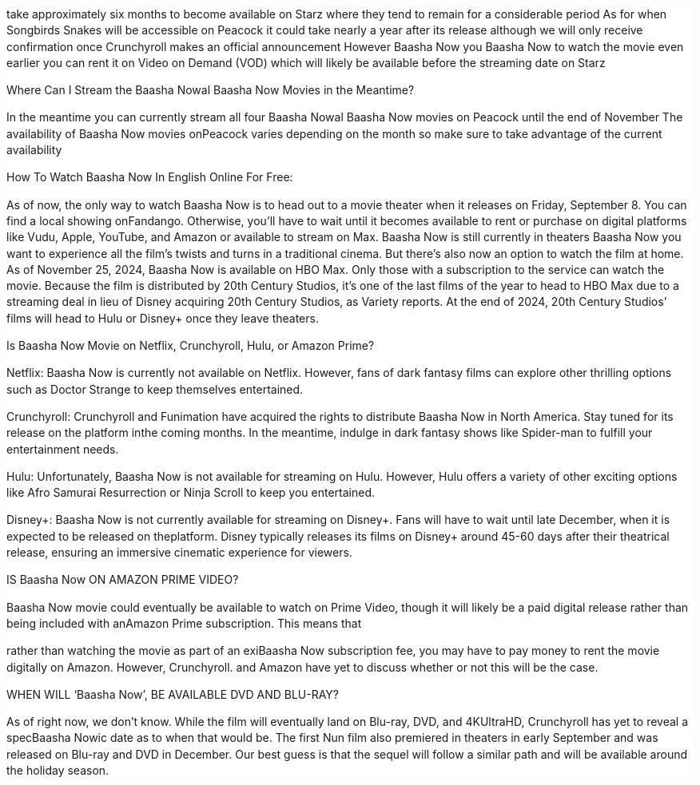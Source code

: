 take approximately six months to become available on Starz where they tend to remain for a considerable period As for when Songbirds Snakes will be accessible on Peacock it could take nearly a year after its release although we will only receive confirmation once Crunchyroll makes an official announcement However Baasha Now you Baasha Now to watch the movie even earlier you can rent it on Video on Demand (VOD) which will likely be available before the streaming date on Starz

Where Can I Stream the Baasha Nowal Baasha Now Movies in the Meantime?

In the meantime you can currently stream all four Baasha Nowal Baasha Now movies on Peacock until the end of November The availability of Baasha Now movies onPeacock varies depending on the month so make sure to take advantage of the current availability

How To Watch Baasha Now In English Online For Free:

As of now, the only way to watch Baasha Now is to head out to a movie theater when it releases on Friday, September 8. You can find a local showing onFandango. Otherwise, you’ll have to wait until it becomes available to rent or purchase on digital platforms like Vudu, Apple, YouTube, and Amazon or available to stream on Max. Baasha Now is still currently in theaters Baasha Now you want to experience all the film’s twists and turns in a traditional cinema. But there’s also now an option to watch the film at home. As of November 25, 2024, Baasha Now is available on HBO Max. Only those with a subscription to the service can watch the movie. Because the film is distributed by 20th Century Studios, it’s one of the last films of the year to head to HBO Max due to a streaming deal in lieu of Disney acquiring 20th Century Studios, as Variety reports. At the end of 2024, 20th Century Studios’ films will head to Hulu or Disney+ once they leave theaters.

Is Baasha Now Movie on Netflix, Crunchyroll, Hulu, or Amazon Prime?

Netflix: Baasha Now is currently not available on Netflix. However, fans of dark fantasy films can explore other thrilling options such as Doctor Strange to keep themselves entertained.

Crunchyroll: Crunchyroll and Funimation have acquired the rights to distribute Baasha Now in North America. Stay tuned for its release on the platform inthe coming months. In the meantime, indulge in dark fantasy shows like Spider-man to fulfill your entertainment needs.

Hulu: Unfortunately, Baasha Now is not available for streaming on Hulu. However, Hulu offers a variety of other exciting options like Afro Samurai Resurrection or Ninja Scroll to keep you entertained.

Disney+: Baasha Now is not currently available for streaming on Disney+. Fans will have to wait until late December, when it is expected to be released on theplatform. Disney typically releases its films on Disney+ around 45-60 days after their theatrical release, ensuring an immersive cinematic experience for viewers.

IS Baasha Now ON AMAZON PRIME VIDEO?

Baasha Now movie could eventually be available to watch on Prime Video, though it will likely be a paid digital release rather than being included with anAmazon Prime subscription. This means that

rather than watching the movie as part of an exiBaasha Now subscription fee, you may have to pay money to rent the movie digitally on Amazon. However, Crunchyroll. and Amazon have yet to discuss whether or not this will be the case.

WHEN WILL ‘Baasha Now’, BE AVAILABLE DVD AND BLU-RAY?

As of right now, we don’t know. While the film will eventually land on Blu-ray, DVD, and 4KUltraHD, Crunchyroll has yet to reveal a specBaasha Nowic date as to when that would be. The first Nun film also premiered in theaters in early September and was released on Blu-ray and DVD in December. Our best guess is that the sequel will follow a similar path and will be available around the holiday season.
